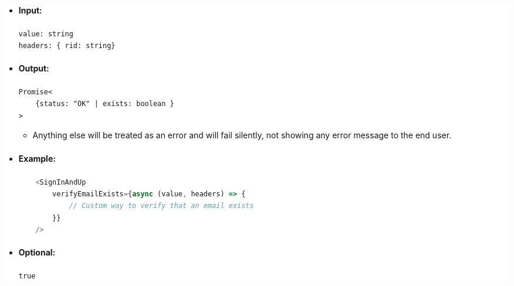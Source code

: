 - #### Input:

    ```
    value: string
    headers: { rid: string}
    ```

- #### Output:

    ```
    Promise<
        {status: "OK" | exists: boolean }
    >
    ```
    - Anything else will be treated as an error and will fail silently, not showing any error message to the end user.


- #### Example:

    ```js
        <SignInAndUp
            verifyEmailExists={async (value, headers) => {
                // Custom way to verify that an email exists
            }}
        />
    ```

- #### Optional:

    `true`
